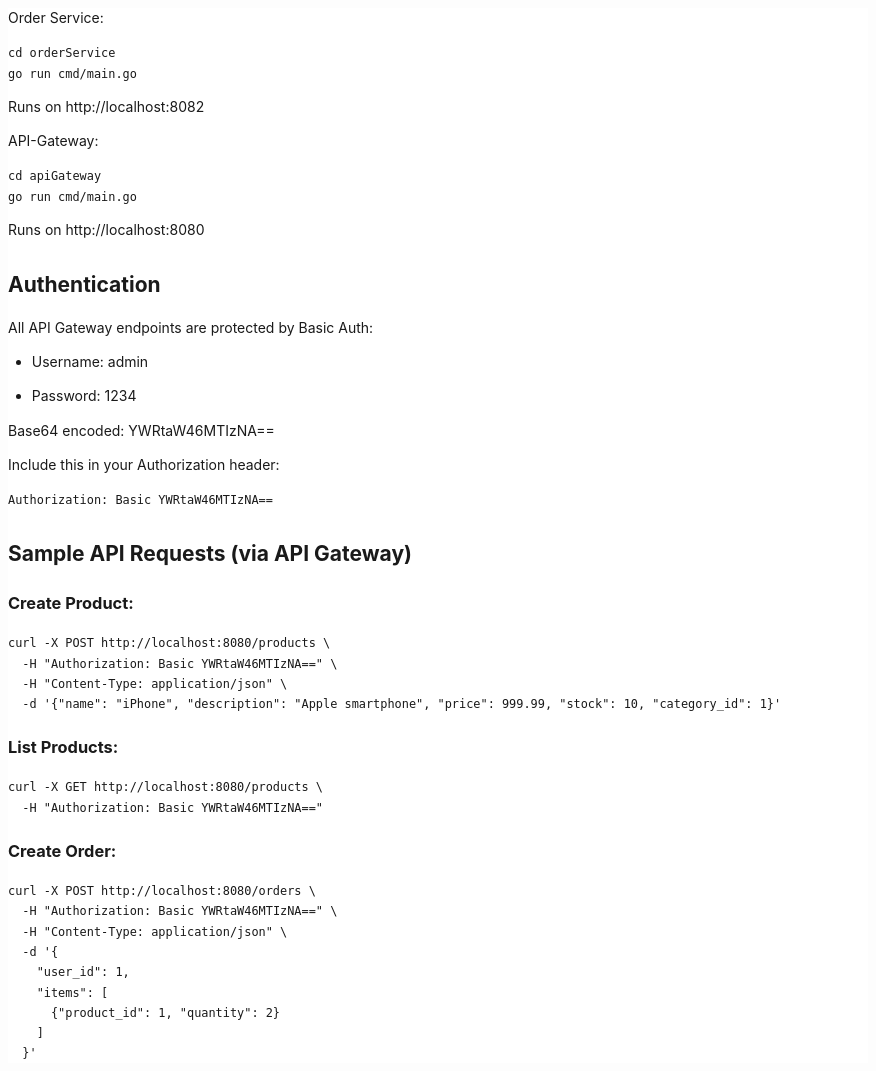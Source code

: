 Order Service:
```
cd orderService
go run cmd/main.go
```
Runs on http://localhost:8082

API-Gateway:
```
cd apiGateway
go run cmd/main.go
```
Runs on http://localhost:8080

## Authentication
All API Gateway endpoints are protected by Basic Auth:

- Username: admin

- Password: 1234

Base64 encoded: YWRtaW46MTIzNA==

Include this in your Authorization header:
```
Authorization: Basic YWRtaW46MTIzNA==
```

## Sample API Requests (via API Gateway)

### Create Product:
```
curl -X POST http://localhost:8080/products \
  -H "Authorization: Basic YWRtaW46MTIzNA==" \
  -H "Content-Type: application/json" \
  -d '{"name": "iPhone", "description": "Apple smartphone", "price": 999.99, "stock": 10, "category_id": 1}'
```

### List Products:
```
curl -X GET http://localhost:8080/products \
  -H "Authorization: Basic YWRtaW46MTIzNA=="
```

### Create Order:
```
curl -X POST http://localhost:8080/orders \
  -H "Authorization: Basic YWRtaW46MTIzNA==" \
  -H "Content-Type: application/json" \
  -d '{
    "user_id": 1,
    "items": [
      {"product_id": 1, "quantity": 2}
    ]
  }'
```
